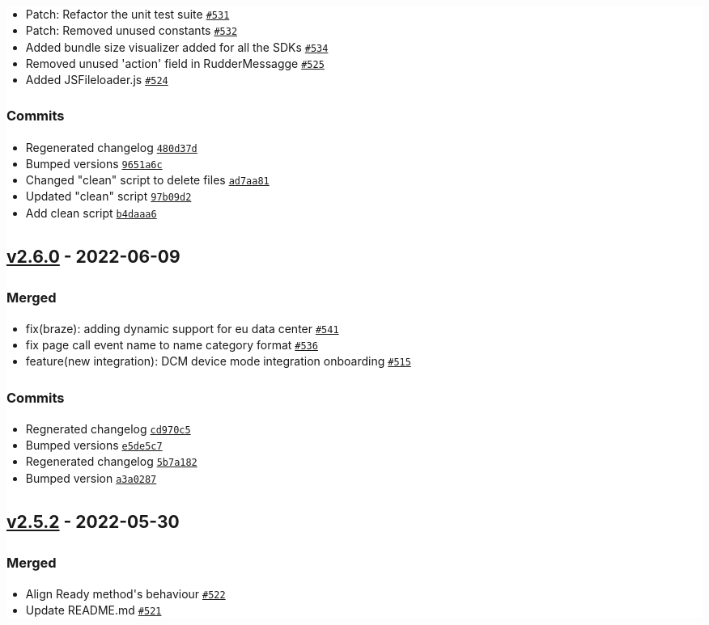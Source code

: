 - Patch: Refactor the unit test suite [`#531`](https://github.com/rudderlabs/rudder-sdk-js/pull/531)
- Patch: Removed unused constants [`#532`](https://github.com/rudderlabs/rudder-sdk-js/pull/532)
- Added bundle size visualizer added for all the SDKs [`#534`](https://github.com/rudderlabs/rudder-sdk-js/pull/534)
- Removed unused 'action' field in RudderMessagge [`#525`](https://github.com/rudderlabs/rudder-sdk-js/pull/525)
- Added JSFileloader.js [`#524`](https://github.com/rudderlabs/rudder-sdk-js/pull/524)

### Commits

- Regenerated changelog [`480d37d`](https://github.com/rudderlabs/rudder-sdk-js/commit/480d37d3dc1119de42c13fbbb3e836f967236fc8)
- Bumped versions [`9651a6c`](https://github.com/rudderlabs/rudder-sdk-js/commit/9651a6ca548b65e94653949612e2dd8c2c45633f)
- Changed "clean" script to delete files [`ad7aa81`](https://github.com/rudderlabs/rudder-sdk-js/commit/ad7aa81e7bb0f45298c5660c80038ba02bef8a07)
- Updated "clean" script [`97b09d2`](https://github.com/rudderlabs/rudder-sdk-js/commit/97b09d2c34325baec0ecd25e296cd7e80b242bc8)
- Add clean script [`b4daaa6`](https://github.com/rudderlabs/rudder-sdk-js/commit/b4daaa6bacead5d9d14cf77fbc2839caa7378d15)

## [v2.6.0](https://github.com/rudderlabs/rudder-sdk-js/compare/v2.5.2...v2.6.0) - 2022-06-09

### Merged

- fix(braze): adding dynamic support for eu data center [`#541`](https://github.com/rudderlabs/rudder-sdk-js/pull/541)
- fix page call event name to name category format [`#536`](https://github.com/rudderlabs/rudder-sdk-js/pull/536)
- feature(new integration): DCM device mode integration onboarding [`#515`](https://github.com/rudderlabs/rudder-sdk-js/pull/515)

### Commits

- Regnerated changelog [`cd970c5`](https://github.com/rudderlabs/rudder-sdk-js/commit/cd970c53d76f7a41f7c811682b80edb94575c085)
- Bumped versions [`e5de5c7`](https://github.com/rudderlabs/rudder-sdk-js/commit/e5de5c7f2f4c6b0e2c2d954456146d1fda3259d0)
- Regenerated changelog [`5b7a182`](https://github.com/rudderlabs/rudder-sdk-js/commit/5b7a182ccfb4dcc50d157308cd9499c66f2557f5)
- Bumped version [`a3a0287`](https://github.com/rudderlabs/rudder-sdk-js/commit/a3a0287ae766472b98a612c5d75d5d4ff04a26d7)

## [v2.5.2](https://github.com/rudderlabs/rudder-sdk-js/compare/v2.5.1...v2.5.2) - 2022-05-30

### Merged

- Align Ready method's behaviour [`#522`](https://github.com/rudderlabs/rudder-sdk-js/pull/522)
- Update README.md [`#521`](https://github.com/rudderlabs/rudder-sdk-js/pull/521)
